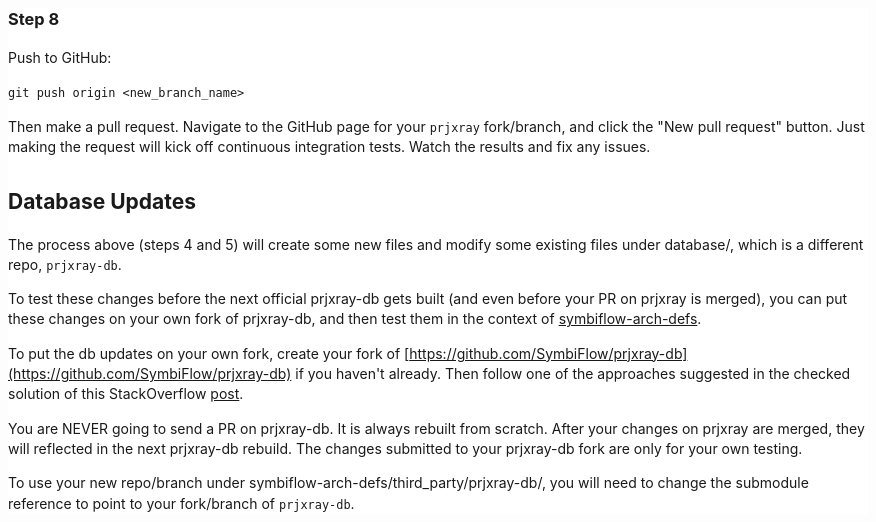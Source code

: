 ### Step 8 ###

Push to GitHub:
```
git push origin <new_branch_name>
```

Then make a pull request.  Navigate to the GitHub page for your `prjxray` fork/branch, and click the "New pull request" button.  Just making the request will kick off continuous integration tests.  Watch the results and fix any issues.


## Database Updates ##

The process above (steps 4 and 5) will create some new files and modify some existing files under database/, which is a different repo, `prjxray-db`.

To test these changes before the next official prjxray-db gets built (and even before your PR on prjxray is merged), you can put these changes on your own fork of prjxray-db, and then test them in the context of [symbiflow-arch-defs](https://github.com/SymbiFlow/symbiflow-arch-defs).

To put the db updates on your own fork, create your fork of [https://github.com/SymbiFlow/prjxray-db](https://github.com/SymbiFlow/prjxray-db) if you haven't already.   Then follow one of the approaches suggested in the checked solution of this StackOverflow [post](https://stackoverflow.com/questions/25545613/how-can-i-push-to-my-fork-from-a-clone-of-the-original-repo).

You are NEVER going to send a PR on prjxray-db.  It is always rebuilt from scratch.  After your changes on prjxray are merged, they will reflected in the next prjxray-db rebuild.  The changes submitted to your prjxray-db fork are only for your own testing.

To use your new repo/branch under symbiflow-arch-defs/third\_party/prjxray-db/, you will need to change the submodule reference to point to your fork/branch of `prjxray-db`.

